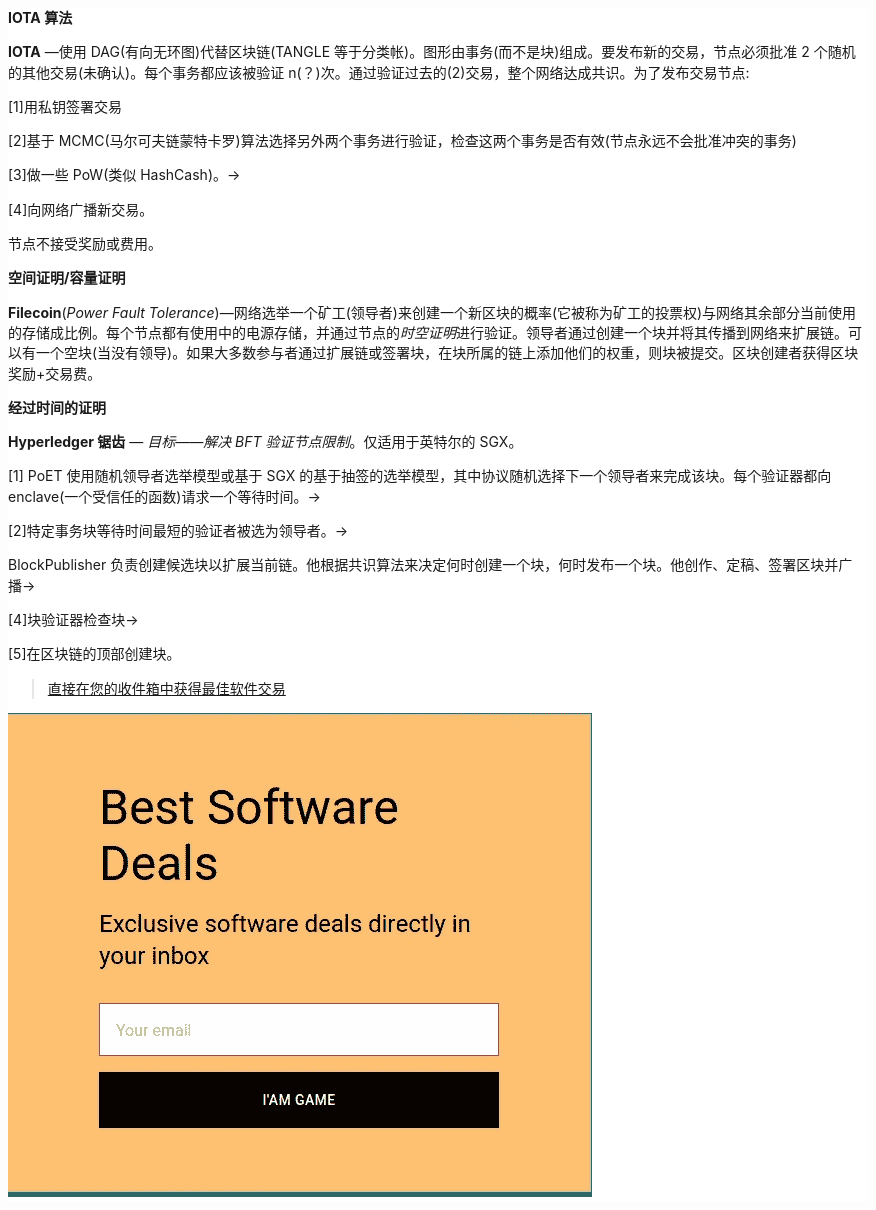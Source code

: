 **IOTA 算法**

**IOTA** —使用 DAG(有向无环图)代替区块链(TANGLE 等于分类帐)。图形由事务(而不是块)组成。要发布新的交易，节点必须批准 2 个随机的其他交易(未确认)。每个事务都应该被验证 n(？)次。通过验证过去的(2)交易，整个网络达成共识。为了发布交易节点:

[1]用私钥签署交易

[2]基于 MCMC(马尔可夫链蒙特卡罗)算法选择另外两个事务进行验证，检查这两个事务是否有效(节点永远不会批准冲突的事务)

[3]做一些 PoW(类似 HashCash)。->

[4]向网络广播新交易。

节点不接受奖励或费用。

**空间证明/容量证明**

**Filecoin**(*Power Fault Tolerance*)—网络选举一个矿工(领导者)来创建一个新区块的概率(它被称为矿工的投票权)与网络其余部分当前使用的存储成比例。每个节点都有使用中的电源存储，并通过节点的*时空证明*进行验证。领导者通过创建一个块并将其传播到网络来扩展链。可以有一个空块(当没有领导)。如果大多数参与者通过扩展链或签署块，在块所属的链上添加他们的权重，则块被提交。区块创建者获得区块奖励+交易费。

**经过时间的证明**

**Hyperledger 锯齿** — *目标——解决 BFT 验证节点限制*。仅适用于英特尔的 SGX。

[1] PoET 使用随机领导者选举模型或基于 SGX 的基于抽签的选举模型，其中协议随机选择下一个领导者来完成该块。每个验证器都向 enclave(一个受信任的函数)请求一个等待时间。->

[2]特定事务块等待时间最短的验证者被选为领导者。->

BlockPublisher 负责创建候选块以扩展当前链。他根据共识算法来决定何时创建一个块，何时发布一个块。他创作、定稿、签署区块并广播->

[4]块验证器检查块->

[5]在区块链的顶部创建块。

> [直接在您的收件箱中获得最佳软件交易](https://coincodecap.com/?utm_source=coinmonks)

[![](img/7c0b3dfdcbfea594cc0ae7d4f9bf6fcb.png)](https://coincodecap.com/?utm_source=coinmonks)